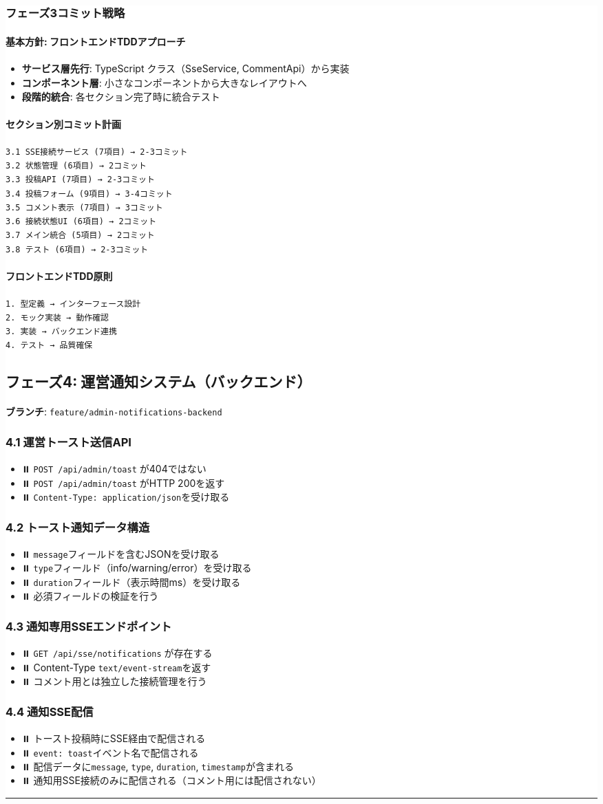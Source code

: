 ### フェーズ3コミット戦略

#### 基本方針: フロントエンドTDDアプローチ
- **サービス層先行**: TypeScript クラス（SseService, CommentApi）から実装
- **コンポーネント層**: 小さなコンポーネントから大きなレイアウトへ
- **段階的統合**: 各セクション完了時に統合テスト

#### セクション別コミット計画
```
3.1 SSE接続サービス (7項目) → 2-3コミット
3.2 状態管理 (6項目) → 2コミット
3.3 投稿API (7項目) → 2-3コミット
3.4 投稿フォーム (9項目) → 3-4コミット
3.5 コメント表示 (7項目) → 3コミット
3.6 接続状態UI (6項目) → 2コミット
3.7 メイン統合 (5項目) → 2コミット
3.8 テスト (6項目) → 2-3コミット
```

#### フロントエンドTDD原則
```
1. 型定義 → インターフェース設計
2. モック実装 → 動作確認
3. 実装 → バックエンド連携
4. テスト → 品質確保
```

## フェーズ4: 運営通知システム（バックエンド）
**ブランチ**: `feature/admin-notifications-backend`

### 4.1 運営トースト送信API
- ⏸️ `POST /api/admin/toast` が404ではない
- ⏸️ `POST /api/admin/toast` がHTTP 200を返す
- ⏸️ `Content-Type: application/json`を受け取る

### 4.2 トースト通知データ構造  
- ⏸️ `message`フィールドを含むJSONを受け取る
- ⏸️ `type`フィールド（info/warning/error）を受け取る
- ⏸️ `duration`フィールド（表示時間ms）を受け取る
- ⏸️ 必須フィールドの検証を行う

### 4.3 通知専用SSEエンドポイント
- ⏸️ `GET /api/sse/notifications` が存在する
- ⏸️ Content-Type `text/event-stream`を返す
- ⏸️ コメント用とは独立した接続管理を行う

### 4.4 通知SSE配信
- ⏸️ トースト投稿時にSSE経由で配信される
- ⏸️ `event: toast`イベント名で配信される
- ⏸️ 配信データに`message`, `type`, `duration`, `timestamp`が含まれる
- ⏸️ 通知用SSE接続のみに配信される（コメント用には配信されない）

---